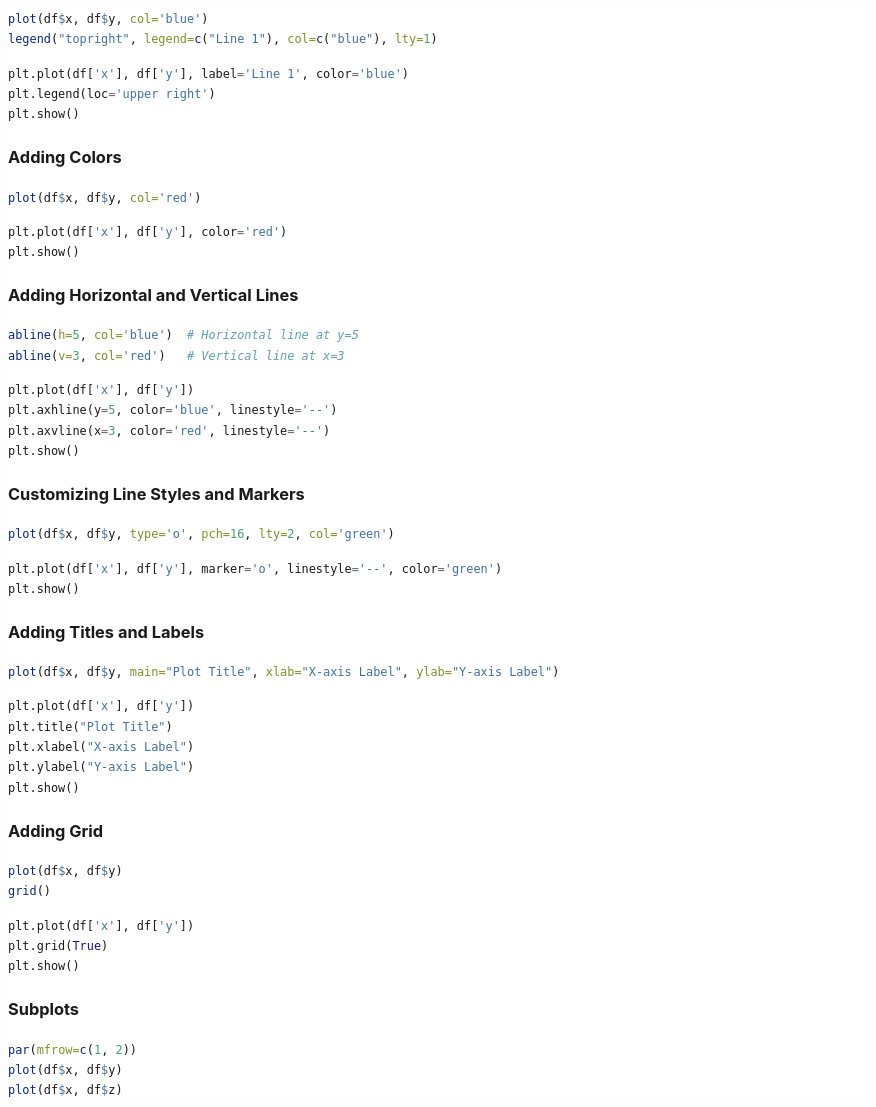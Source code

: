 ```r
plot(df$x, df$y, col='blue')
legend("topright", legend=c("Line 1"), col=c("blue"), lty=1)
```
```python
plt.plot(df['x'], df['y'], label='Line 1', color='blue')
plt.legend(loc='upper right')
plt.show()
```
### Adding Colors

```r
plot(df$x, df$y, col='red')
```
```python
plt.plot(df['x'], df['y'], color='red')
plt.show()
```
### Adding Horizontal and Vertical Lines
```r
abline(h=5, col='blue')  # Horizontal line at y=5
abline(v=3, col='red')   # Vertical line at x=3
```
```python
plt.plot(df['x'], df['y'])
plt.axhline(y=5, color='blue', linestyle='--')
plt.axvline(x=3, color='red', linestyle='--')
plt.show()
```
### Customizing Line Styles and Markers

```r
plot(df$x, df$y, type='o', pch=16, lty=2, col='green')
```
```python
plt.plot(df['x'], df['y'], marker='o', linestyle='--', color='green')
plt.show()
```
### Adding Titles and Labels
```r
plot(df$x, df$y, main="Plot Title", xlab="X-axis Label", ylab="Y-axis Label")
```
```python
plt.plot(df['x'], df['y'])
plt.title("Plot Title")
plt.xlabel("X-axis Label")
plt.ylabel("Y-axis Label")
plt.show()
```
### Adding Grid
```r
plot(df$x, df$y)
grid()
```
```python
plt.plot(df['x'], df['y'])
plt.grid(True)
plt.show()
```
### Subplots
```r
par(mfrow=c(1, 2))
plot(df$x, df$y)
plot(df$x, df$z)
```
```python
```
